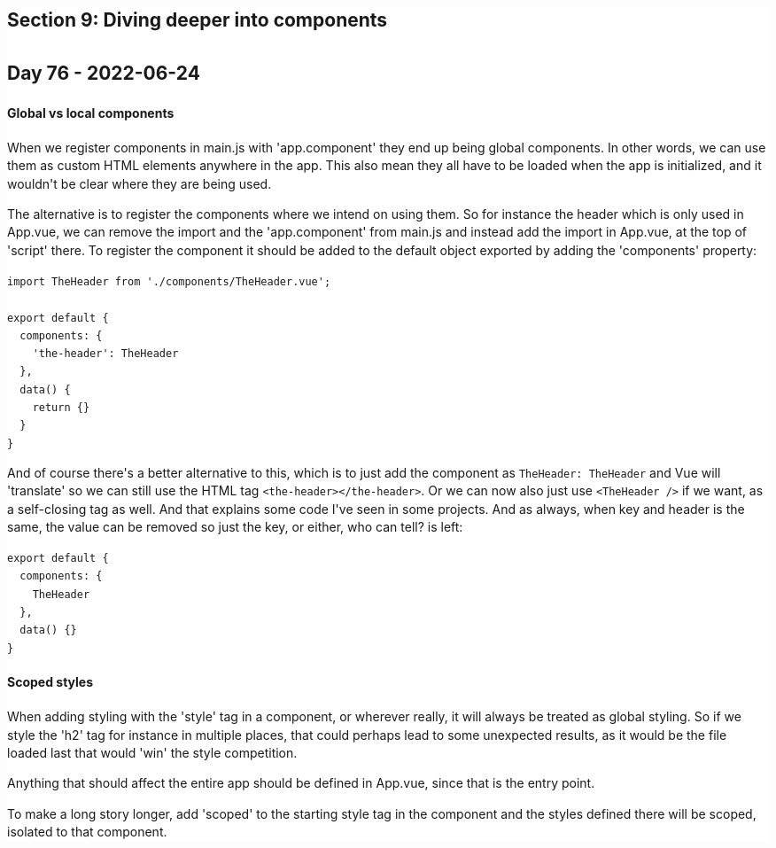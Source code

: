 ## Section 9: Diving deeper into components

## Day 76 - 2022-06-24

#### <b>Global vs local components</b>

When we register components in main.js with 'app.component' they end up being global components. In other words, we can use them as custom HTML elements anywhere in the app. This also mean they all have to be loaded when the app is initialized, and it wouldn't be clear where they are being used.

The alternative is to register the components where we intend on using them. So for instance the header which is only used in App.vue, we can remove the import and the 'app.component' from main.js and instead add the import in App.vue, at the top of 'script' there. To register the component it should be added to the default object exported by adding the 'components' property:

```JS
import TheHeader from './components/TheHeader.vue';

export default {
  components: {
    'the-header': TheHeader
  },
  data() {
    return {}
  }
}
```

And of course there's a better alternative to this, which is to just add the component as `TheHeader: TheHeader` and Vue will 'translate' so we can still use the HTML tag `<the-header></the-header>`. Or we can now also just use `<TheHeader />` if we want, as a self-closing tag as well. And that explains some code I've seen in some projects. And as always, when key and header is the same, the value can be removed so just the key, or either, who can tell? is left:

```JS
export default {
  components: {
    TheHeader
  },
  data() {}
}
```

#### <b>Scoped styles</b>

When adding styling with the 'style' tag in a component, or wherever really, it will always be treated as global styling. So if we style the 'h2' tag for instance in multiple places, that could perhaps lead to some unexpected results, as it would be the file loaded last that would 'win' the style competition.

Anything that should affect the entire app should be defined in App.vue, since that is the entry point.

To make a long story longer, add 'scoped' to the starting style tag in the component and the styles defined there will be scoped, isolated to that component.
